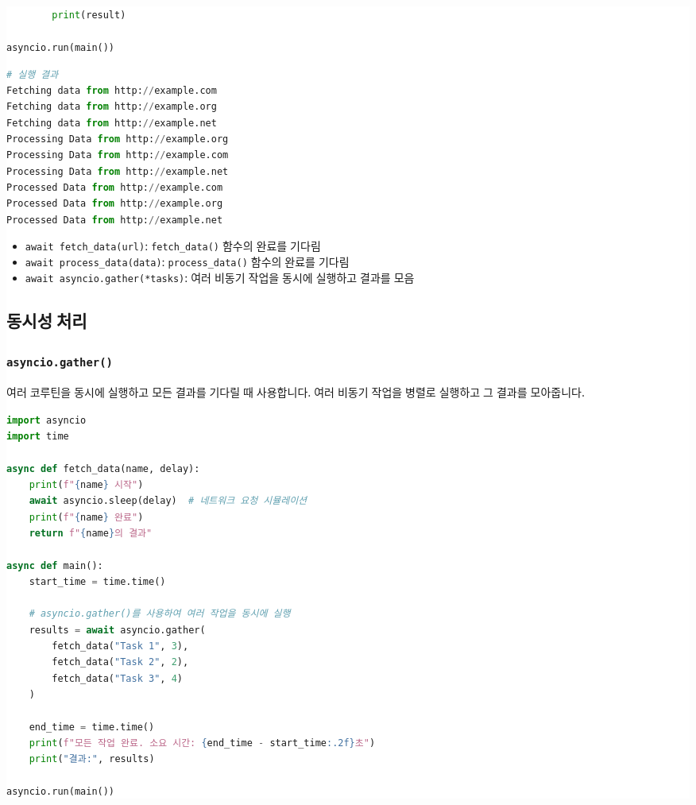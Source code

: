 ```python
        print(result)

asyncio.run(main())
```

```python
# 실행 결과
Fetching data from http://example.com
Fetching data from http://example.org
Fetching data from http://example.net
Processing Data from http://example.org
Processing Data from http://example.com
Processing Data from http://example.net
Processed Data from http://example.com
Processed Data from http://example.org
Processed Data from http://example.net
```

- `await fetch_data(url)`: `fetch_data()` 함수의 완료를 기다림
- `await process_data(data)`: `process_data()` 함수의 완료를 기다림
- `await asyncio.gather(*tasks)`: 여러 비동기 작업을 동시에 실행하고 결과를 모음

## 동시성 처리

### `asyncio.gather()`

여러 코루틴을 동시에 실행하고 모든 결과를 기다릴 때 사용합니다. 여러 비동기 작업을 병렬로 실행하고 그 결과를 모아줍니다.

```python
import asyncio
import time

async def fetch_data(name, delay):
    print(f"{name} 시작")
    await asyncio.sleep(delay)  # 네트워크 요청 시뮬레이션
    print(f"{name} 완료")
    return f"{name}의 결과"

async def main():
    start_time = time.time()

    # asyncio.gather()를 사용하여 여러 작업을 동시에 실행
    results = await asyncio.gather(
        fetch_data("Task 1", 3),
        fetch_data("Task 2", 2),
        fetch_data("Task 3", 4)
    )

    end_time = time.time()
    print(f"모든 작업 완료. 소요 시간: {end_time - start_time:.2f}초")
    print("결과:", results)

asyncio.run(main())
```
